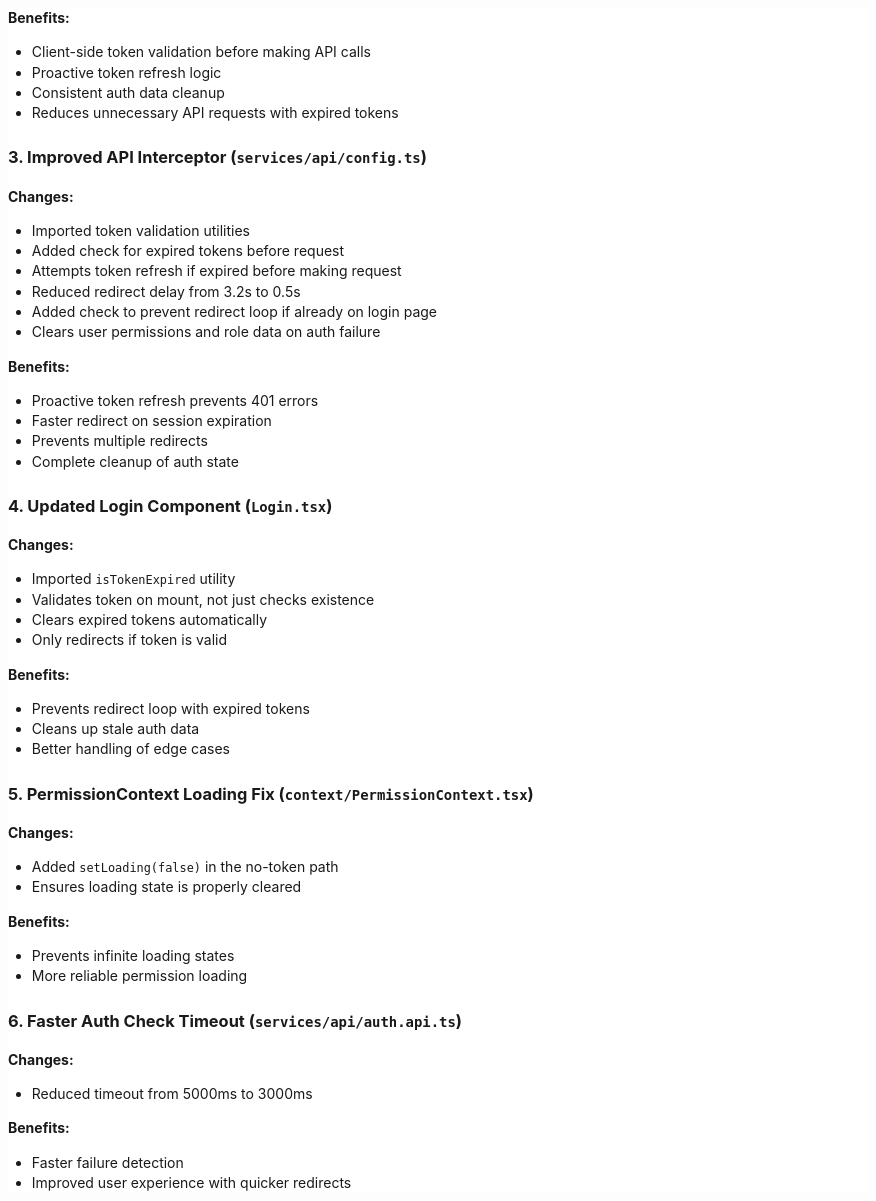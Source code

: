 **Benefits:**
- Client-side token validation before making API calls
- Proactive token refresh logic
- Consistent auth data cleanup
- Reduces unnecessary API requests with expired tokens

### 3. Improved API Interceptor (`services/api/config.ts`)
**Changes:**
- Imported token validation utilities
- Added check for expired tokens before request
- Attempts token refresh if expired before making request
- Reduced redirect delay from 3.2s to 0.5s
- Added check to prevent redirect loop if already on login page
- Clears user permissions and role data on auth failure

**Benefits:**
- Proactive token refresh prevents 401 errors
- Faster redirect on session expiration
- Prevents multiple redirects
- Complete cleanup of auth state

### 4. Updated Login Component (`Login.tsx`)
**Changes:**
- Imported `isTokenExpired` utility
- Validates token on mount, not just checks existence
- Clears expired tokens automatically
- Only redirects if token is valid

**Benefits:**
- Prevents redirect loop with expired tokens
- Cleans up stale auth data
- Better handling of edge cases

### 5. PermissionContext Loading Fix (`context/PermissionContext.tsx`)
**Changes:**
- Added `setLoading(false)` in the no-token path
- Ensures loading state is properly cleared

**Benefits:**
- Prevents infinite loading states
- More reliable permission loading

### 6. Faster Auth Check Timeout (`services/api/auth.api.ts`)
**Changes:**
- Reduced timeout from 5000ms to 3000ms

**Benefits:**
- Faster failure detection
- Improved user experience with quicker redirects
